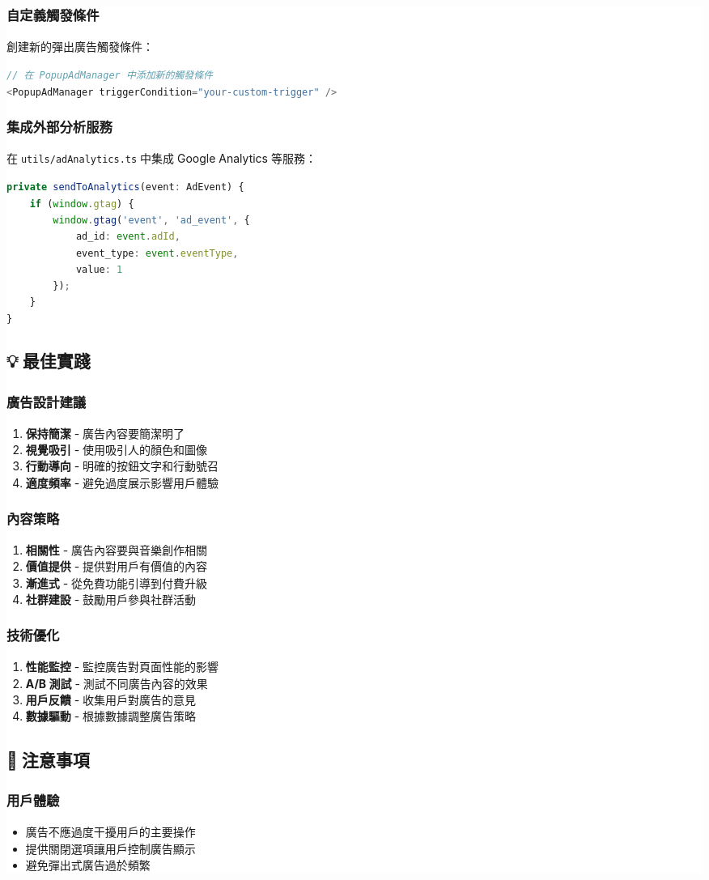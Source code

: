 ### 自定義觸發條件

創建新的彈出廣告觸發條件：

```typescript
// 在 PopupAdManager 中添加新的觸發條件
<PopupAdManager triggerCondition="your-custom-trigger" />
```

### 集成外部分析服務

在 `utils/adAnalytics.ts` 中集成 Google Analytics 等服務：

```typescript
private sendToAnalytics(event: AdEvent) {
    if (window.gtag) {
        window.gtag('event', 'ad_event', {
            ad_id: event.adId,
            event_type: event.eventType,
            value: 1
        });
    }
}
```

## 💡 最佳實踐

### 廣告設計建議
1. **保持簡潔** - 廣告內容要簡潔明了
2. **視覺吸引** - 使用吸引人的顏色和圖像
3. **行動導向** - 明確的按鈕文字和行動號召
4. **適度頻率** - 避免過度展示影響用戶體驗

### 內容策略
1. **相關性** - 廣告內容要與音樂創作相關
2. **價值提供** - 提供對用戶有價值的內容
3. **漸進式** - 從免費功能引導到付費升級
4. **社群建設** - 鼓勵用戶參與社群活動

### 技術優化
1. **性能監控** - 監控廣告對頁面性能的影響
2. **A/B 測試** - 測試不同廣告內容的效果
3. **用戶反饋** - 收集用戶對廣告的意見
4. **數據驅動** - 根據數據調整廣告策略

## 🚨 注意事項

### 用戶體驗
- 廣告不應過度干擾用戶的主要操作
- 提供關閉選項讓用戶控制廣告顯示
- 避免彈出式廣告過於頻繁

